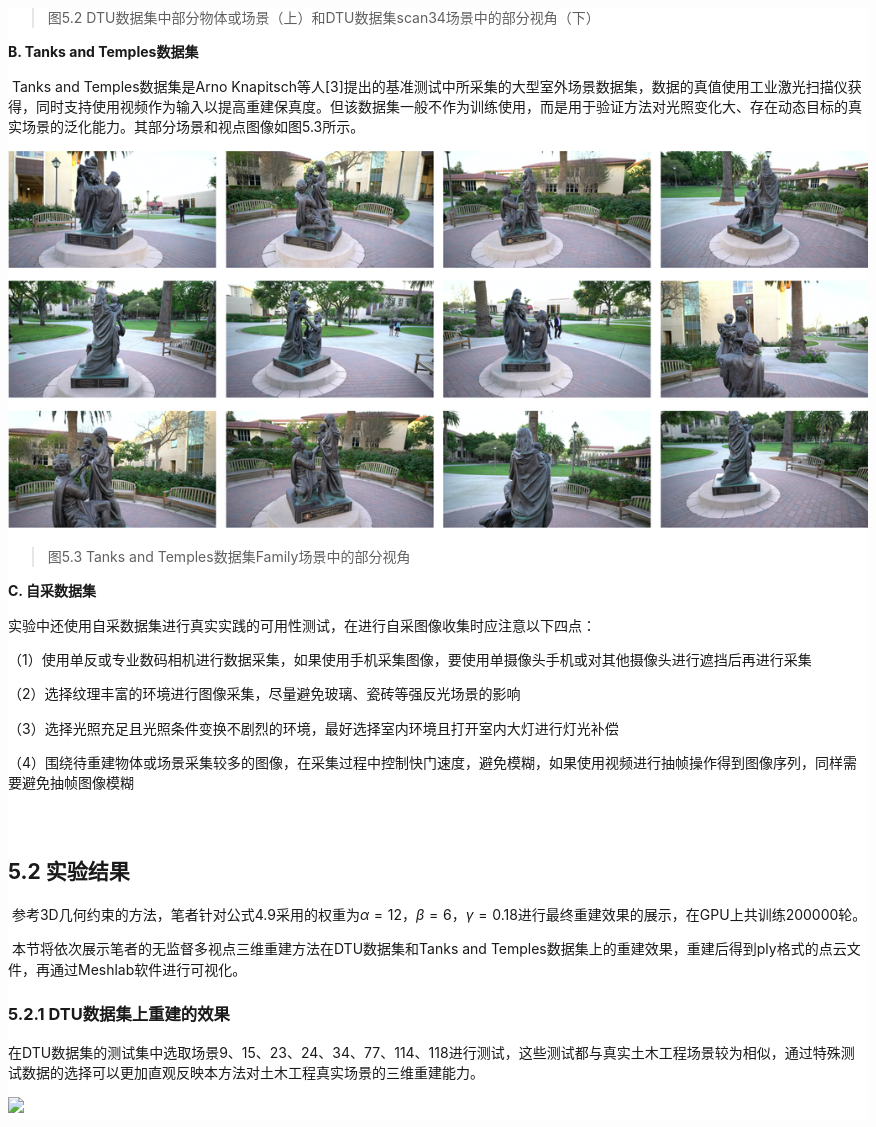 > 图5.2 DTU数据集中部分物体或场景（上）和DTU数据集scan34场景中的部分视角（下）

**B. Tanks and Temples数据集**

​	Tanks and Temples数据集是Arno Knapitsch等人[3]提出的基准测试中所采集的大型室外场景数据集，数据的真值使用工业激光扫描仪获得，同时支持使用视频作为输入以提高重建保真度。但该数据集一般不作为训练使用，而是用于验证方法对光照变化大、存在动态目标的真实场景的泛化能力。其部分场景和视点图像如图5.3所示。

![](images/5.3.png)

> 图5.3 Tanks and Temples数据集Family场景中的部分视角

**C. 自采数据集**

​	实验中还使用自采数据集进行真实实践的可用性测试，在进行自采图像收集时应注意以下四点：

（1）使用单反或专业数码相机进行数据采集，如果使用手机采集图像，要使用单摄像头手机或对其他摄像头进行遮挡后再进行采集

（2）选择纹理丰富的环境进行图像采集，尽量避免玻璃、瓷砖等强反光场景的影响

（3）选择光照充足且光照条件变换不剧烈的环境，最好选择室内环境且打开室内大灯进行灯光补偿

（4）围绕待重建物体或场景采集较多的图像，在采集过程中控制快门速度，避免模糊，如果使用视频进行抽帧操作得到图像序列，同样需要避免抽帧图像模糊

<br/>

## 5.2 实验结果

​	参考3D几何约束的方法，笔者针对公式4.9采用的权重为$\alpha=12$，$\beta = 6$，$\gamma = 0.18$进行最终重建效果的展示，在GPU上共训练200000轮。

​	本节将依次展示笔者的无监督多视点三维重建方法在DTU数据集和Tanks and Temples数据集上的重建效果，重建后得到ply格式的点云文件，再通过Meshlab软件进行可视化。

### 5.2.1 DTU数据集上重建的效果

​	在DTU数据集的测试集中选取场景9、15、23、24、34、77、114、118进行测试，这些测试都与真实土木工程场景较为相似，通过特殊测试数据的选择可以更加直观反映本方法对土木工程真实场景的三维重建能力。

![](images/5.4.png)
